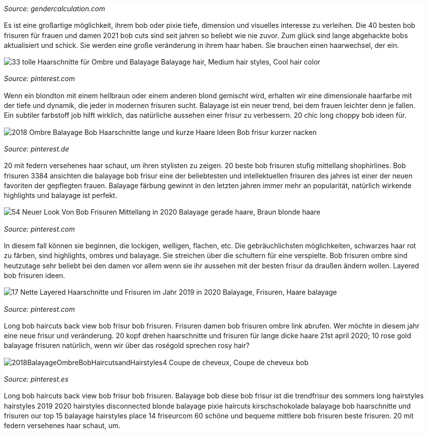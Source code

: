 *Source: gendercalculation.com*

Es ist eine großartige möglichkeit, ihrem bob oder pixie tiefe, dimension und visuelles interesse zu verleihen. Die 40 besten bob frisuren für frauen und damen 2021 bob cuts sind seit jahren so beliebt wie nie zuvor. Zum glück sind lange abgehackte bobs aktualisiert und schick. Sie werden eine große veränderung in ihrem haar haben. Sie brauchen einen haarwechsel, der ein.


![33 tolle Haarschnitte für Ombre und Balayage Balayage hair, Medium hair styles, Cool hair color](https://i.pinimg.com/originals/4e/44/5a/4e445ab3ba364bd5604c38c54760c19d.jpg "33 tolle Haarschnitte für Ombre und Balayage Balayage hair, Medium hair styles, Cool hair color")

*Source: pinterest.com*

Wenn ein blondton mit einem hellbraun oder einem anderen blond gemischt wird, erhalten wir eine dimensionale haarfarbe mit der tiefe und dynamik, die jeder in modernen frisuren sucht. Balayage ist ein neuer trend, bei dem frauen leichter denn je fallen. Ein subtiler farbstoff job hilft wirklich, das natürliche aussehen einer frisur zu verbessern. 20 chic long choppy bob ideen für.


![2018 Ombre Balayage Bob Haarschnitte lange und kurze Haare Ideen Bob frisur kurzer nacken](https://i.pinimg.com/originals/93/e5/eb/93e5eb3725ea673665cb38547cd4b5b3.jpg "2018 Ombre Balayage Bob Haarschnitte lange und kurze Haare Ideen Bob frisur kurzer nacken")

*Source: pinterest.de*

20 mit federn versehenes haar schaut, um ihren stylisten zu zeigen. 20 beste bob frisuren stufig mittellang shophirlines. Bob frisuren 3384 ansichten die balayage bob frisur eine der beliebtesten und intellektuellen frisuren des jahres ist einer der neuen favoriten der gepflegten frauen. Balayage färbung gewinnt in den letzten jahren immer mehr an popularität, natürlich wirkende highlights und balayage ist perfekt.


![54 Neuer Look Von Bob Frisuren Mittellang in 2020 Balayage gerade haare, Braun blonde haare](https://i.pinimg.com/736x/0c/f0/30/0cf030fc7f9a04ec4ebca828e4331d2b.jpg "54 Neuer Look Von Bob Frisuren Mittellang in 2020 Balayage gerade haare, Braun blonde haare")

*Source: pinterest.com*

In diesem fall können sie beginnen, die lockigen, welligen, flachen, etc. Die gebräuchlichsten möglichkeiten, schwarzes haar rot zu färben, sind highlights, ombres und balayage. Sie streichen über die schultern für eine verspielte. Bob frisuren ombre sind heutzutage sehr beliebt bei den damen vor allem wenn sie ihr aussehen mit der besten frisur da draußen ändern wollen. Layered bob frisuren ideen.


![17 Nette Layered Haarschnitte und Frisuren im Jahr 2019 in 2020 Balayage, Frisuren, Haare balayage](https://i.pinimg.com/originals/f1/37/01/f13701a288c4b9dbe214174baed53826.jpg "17 Nette Layered Haarschnitte und Frisuren im Jahr 2019 in 2020 Balayage, Frisuren, Haare balayage")

*Source: pinterest.com*

Long bob haircuts back view bob frisur bob frisuren. Frisuren damen bob frisuren ombre link abrufen. Wer möchte in diesem jahr eine neue frisur und veränderung. 20 kopf drehen haarschnitte und frisuren für lange dicke haare 21st april 2020; 10 rose gold balayage frisuren natürlich, wenn wir über das roségold sprechen rosy hair?


![2018BalayageOmbreBobHaircutsandHairstyles4 Coupe de cheveux, Coupe de cheveux bob](https://i.pinimg.com/originals/ce/21/d9/ce21d9b096b9b829d0970054a04d3673.jpg "2018BalayageOmbreBobHaircutsandHairstyles4 Coupe de cheveux, Coupe de cheveux bob")

*Source: pinterest.es*

Long bob haircuts back view bob frisur bob frisuren. Balayage bob diese bob frisur ist die trendfrisur des sommers long hairstyles hairstyles 2019 2020 hairstyles disconnected blonde balayage pixie haircuts kirschschokolade balayage bob haarschnitte und frisuren our top 15 balayage hairstyles place 14 friseurcom 60 schöne und bequeme mittlere bob frisuren beste frisuren. 20 mit federn versehenes haar schaut, um.
